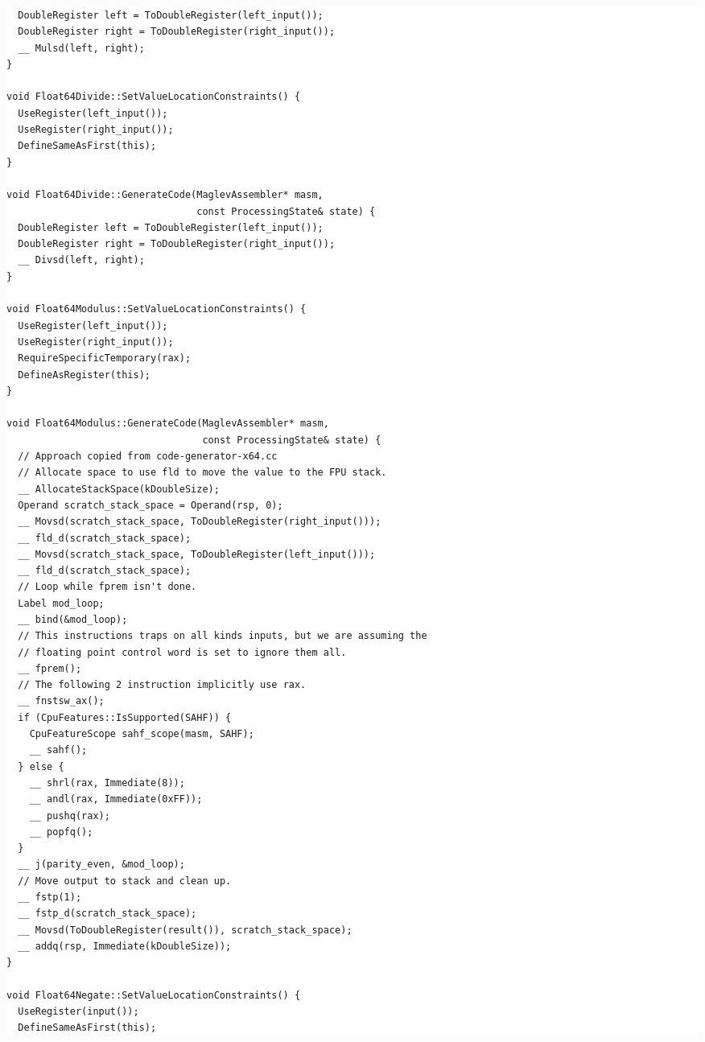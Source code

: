 ```
  DoubleRegister left = ToDoubleRegister(left_input());
  DoubleRegister right = ToDoubleRegister(right_input());
  __ Mulsd(left, right);
}

void Float64Divide::SetValueLocationConstraints() {
  UseRegister(left_input());
  UseRegister(right_input());
  DefineSameAsFirst(this);
}

void Float64Divide::GenerateCode(MaglevAssembler* masm,
                                 const ProcessingState& state) {
  DoubleRegister left = ToDoubleRegister(left_input());
  DoubleRegister right = ToDoubleRegister(right_input());
  __ Divsd(left, right);
}

void Float64Modulus::SetValueLocationConstraints() {
  UseRegister(left_input());
  UseRegister(right_input());
  RequireSpecificTemporary(rax);
  DefineAsRegister(this);
}

void Float64Modulus::GenerateCode(MaglevAssembler* masm,
                                  const ProcessingState& state) {
  // Approach copied from code-generator-x64.cc
  // Allocate space to use fld to move the value to the FPU stack.
  __ AllocateStackSpace(kDoubleSize);
  Operand scratch_stack_space = Operand(rsp, 0);
  __ Movsd(scratch_stack_space, ToDoubleRegister(right_input()));
  __ fld_d(scratch_stack_space);
  __ Movsd(scratch_stack_space, ToDoubleRegister(left_input()));
  __ fld_d(scratch_stack_space);
  // Loop while fprem isn't done.
  Label mod_loop;
  __ bind(&mod_loop);
  // This instructions traps on all kinds inputs, but we are assuming the
  // floating point control word is set to ignore them all.
  __ fprem();
  // The following 2 instruction implicitly use rax.
  __ fnstsw_ax();
  if (CpuFeatures::IsSupported(SAHF)) {
    CpuFeatureScope sahf_scope(masm, SAHF);
    __ sahf();
  } else {
    __ shrl(rax, Immediate(8));
    __ andl(rax, Immediate(0xFF));
    __ pushq(rax);
    __ popfq();
  }
  __ j(parity_even, &mod_loop);
  // Move output to stack and clean up.
  __ fstp(1);
  __ fstp_d(scratch_stack_space);
  __ Movsd(ToDoubleRegister(result()), scratch_stack_space);
  __ addq(rsp, Immediate(kDoubleSize));
}

void Float64Negate::SetValueLocationConstraints() {
  UseRegister(input());
  DefineSameAsFirst(this);
```